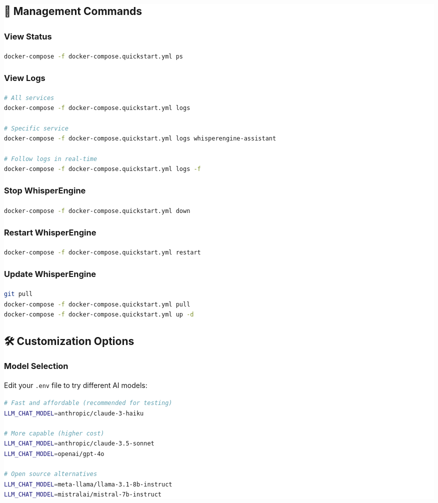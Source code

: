 ## 🔧 Management Commands

### **View Status**
```bash
docker-compose -f docker-compose.quickstart.yml ps
```

### **View Logs**
```bash
# All services
docker-compose -f docker-compose.quickstart.yml logs

# Specific service
docker-compose -f docker-compose.quickstart.yml logs whisperengine-assistant

# Follow logs in real-time
docker-compose -f docker-compose.quickstart.yml logs -f
```

### **Stop WhisperEngine**
```bash
docker-compose -f docker-compose.quickstart.yml down
```

### **Restart WhisperEngine**
```bash
docker-compose -f docker-compose.quickstart.yml restart
```

### **Update WhisperEngine**
```bash
git pull
docker-compose -f docker-compose.quickstart.yml pull
docker-compose -f docker-compose.quickstart.yml up -d
```

## 🛠️ Customization Options

### **Model Selection**

Edit your `.env` file to try different AI models:

```bash
# Fast and affordable (recommended for testing)
LLM_CHAT_MODEL=anthropic/claude-3-haiku

# More capable (higher cost)
LLM_CHAT_MODEL=anthropic/claude-3.5-sonnet
LLM_CHAT_MODEL=openai/gpt-4o

# Open source alternatives
LLM_CHAT_MODEL=meta-llama/llama-3.1-8b-instruct
LLM_CHAT_MODEL=mistralai/mistral-7b-instruct
```
